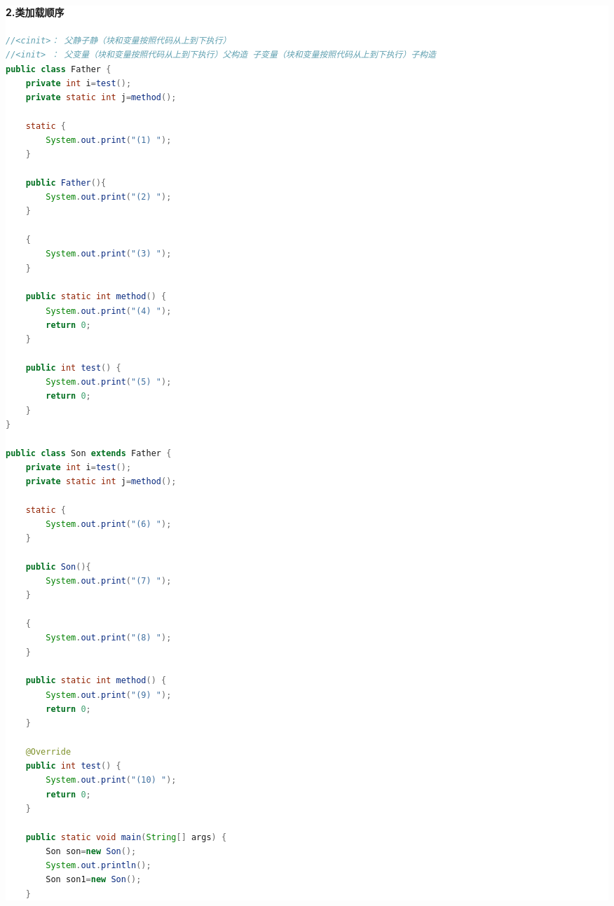#### 2.类加载顺序

```java
//<cinit>： 父静子静（块和变量按照代码从上到下执行） 
//<init> ： 父变量（块和变量按照代码从上到下执行）父构造 子变量（块和变量按照代码从上到下执行）子构造
public class Father {
    private int i=test();
    private static int j=method();

    static {
        System.out.print("(1) ");
    }

    public Father(){
        System.out.print("(2) ");
    }

    {
        System.out.print("(3) ");
    }

    public static int method() {
        System.out.print("(4) ");
        return 0;
    }

    public int test() {
        System.out.print("(5) ");
        return 0;
    }
}

public class Son extends Father {
    private int i=test();
    private static int j=method();

    static {
        System.out.print("(6) ");
    }

    public Son(){
        System.out.print("(7) ");
    }

    {
        System.out.print("(8) ");
    }

    public static int method() {
        System.out.print("(9) ");
        return 0;
    }

    @Override
    public int test() {
        System.out.print("(10) ");
        return 0;
    }
  
  	public static void main(String[] args) {
        Son son=new Son();
        System.out.println();
        Son son1=new Son();
    }
```